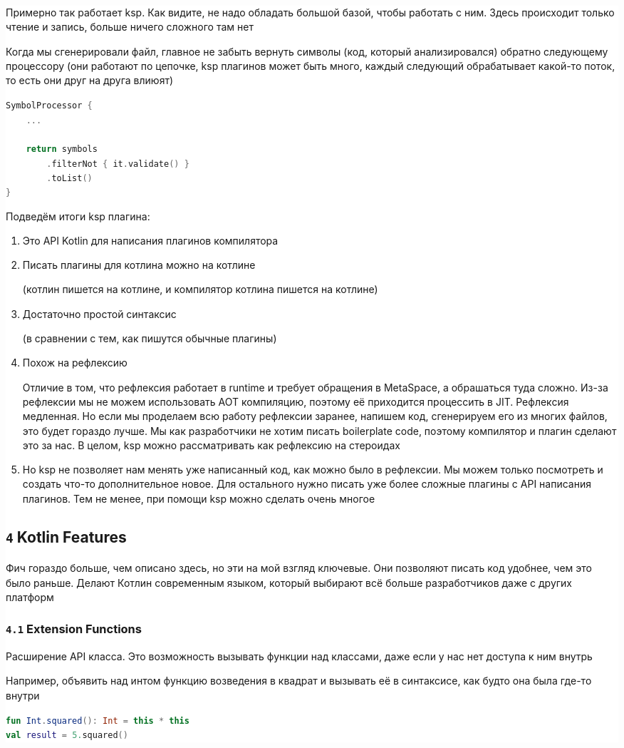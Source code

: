Примерно так работает ksp. Как видите, не надо обладать большой базой, чтобы работать с ним. Здесь происходит только чтение и запись, больше ничего сложного там нет

Когда мы сгенерировали файл, главное не забыть вернуть символы (код, который анализировался) обратно следующему процессору (они работают по цепочке, ksp плагинов может быть много, каждый следующий обрабатывает какой-то поток, то есть они друг на друга влиюят)

```kotlin
SymbolProcessor {
    ...

    return symbols
        .filterNot { it.validate() }
        .toList()
}
```

Подведём итоги ksp плагина:
1. Это API Kotlin для написания плагинов компилятора
2. Писать плагины для котлина можно на котлине
   
   (котлин пишется на котлине, и компилятор котлина пишется на котлине)

3. Достаточно простой синтаксис 

    (в сравнении с тем, как пишутся обычные плагины)

4. Похож на рефлексию
   
   Отличие в том, что рефлексия работает в runtime и требует обращения в MetaSpace, а обрашаться туда сложно. Из-за рефлексии мы не можем использовать AOT компиляцию, поэтому её приходится процессить в JIT. Рефлексия медленная. Но если мы проделаем всю работу рефлексии заранее, напишем код, сгенерируем его из многих файлов, это будет гораздо лучше. Мы как разработчики не хотим писать boilerplate code, поэтому компилятор и плагин сделают это за нас. В целом, ksp можно рассматривать как рефлексию на стероидах

5. Но ksp не позволяет нам менять уже написанный код, как можно было в рефлексии. Мы можем только посмотреть и создать что-то дополнительное новое. Для остального нужно писать уже более сложные плагины с API написания плагинов. Тем не менее, при помощи ksp можно сделать очень многое

## `4` Kotlin Features

Фич гораздо больше, чем описано здесь, но эти на мой взгляд ключевые. Они позволяют писать код удобнее, чем это было раньше. Делают Котлин современным языком, который выбирают всё больше разработчиков даже с других платформ

### `4.1` Extension Functions

Расширение API класса. Это возможность вызывать функции над классами, даже если у нас нет доступа к ним внутрь

Например, объявить над интом функцию возведения в квадрат и вызывать её в синтаксисе, как будто она была где-то внутри

```kotlin
fun Int.squared(): Int = this * this
val result = 5.squared()
```
